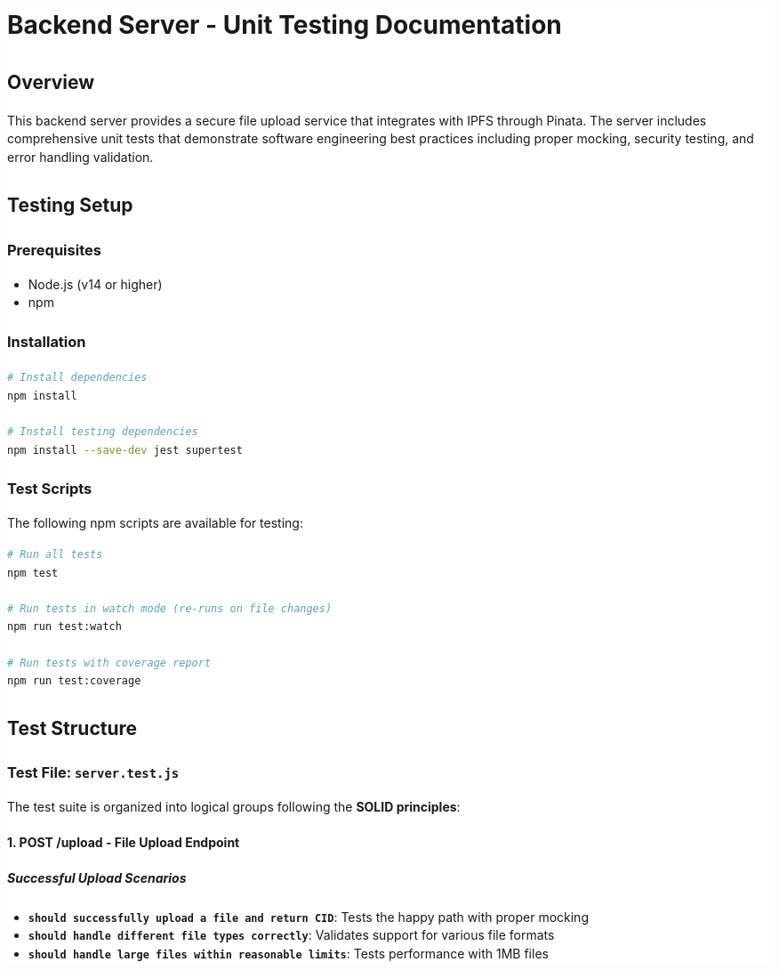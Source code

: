 # Backend Server - Unit Testing Documentation

## Overview

This backend server provides a secure file upload service that integrates with IPFS through Pinata. The server includes comprehensive unit tests that demonstrate software engineering best practices including proper mocking, security testing, and error handling validation.

## Testing Setup

### Prerequisites

- Node.js (v14 or higher)
- npm

### Installation

```bash
# Install dependencies
npm install

# Install testing dependencies
npm install --save-dev jest supertest
```

### Test Scripts

The following npm scripts are available for testing:

```bash
# Run all tests
npm test

# Run tests in watch mode (re-runs on file changes)
npm run test:watch

# Run tests with coverage report
npm run test:coverage
```

## Test Structure

### Test File: `server.test.js`

The test suite is organized into logical groups following the **SOLID principles**:

#### 1. **POST /upload - File Upload Endpoint**

##### Successful Upload Scenarios
- **`should successfully upload a file and return CID`**: Tests the happy path with proper mocking
- **`should handle different file types correctly`**: Validates support for various file formats
- **`should handle large files within reasonable limits`**: Tests performance with 1MB files
